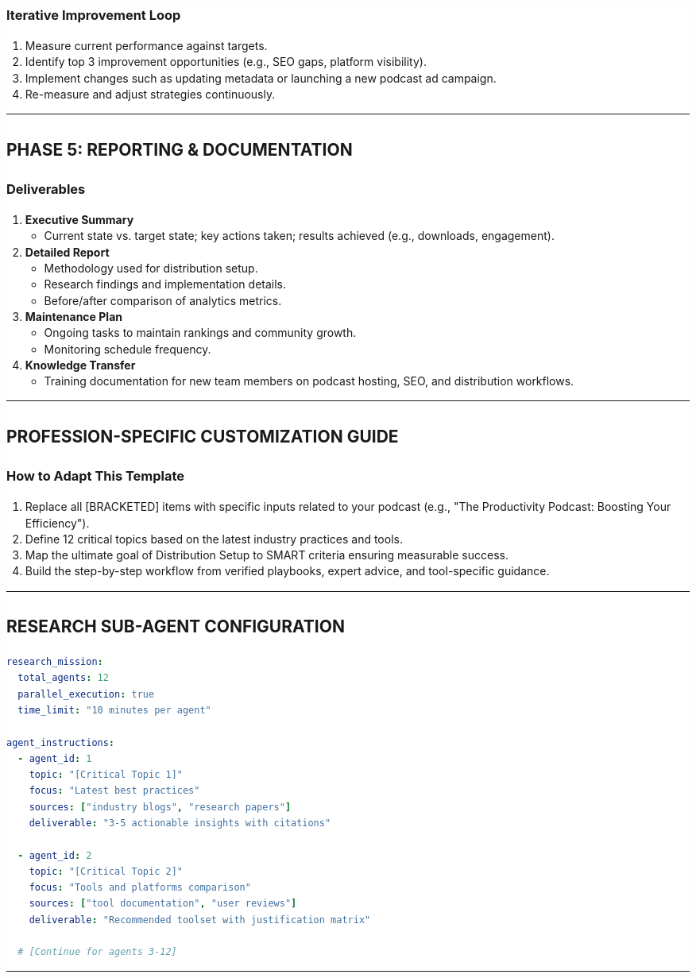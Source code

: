 ### Iterative Improvement Loop
1. Measure current performance against targets.
2. Identify top 3 improvement opportunities (e.g., SEO gaps, platform visibility).
3. Implement changes such as updating metadata or launching a new podcast ad campaign.
4. Re-measure and adjust strategies continuously.

---

## PHASE 5: REPORTING & DOCUMENTATION

### Deliverables
1. **Executive Summary**
   - Current state vs. target state; key actions taken; results achieved (e.g., downloads, engagement).
2. **Detailed Report**
   - Methodology used for distribution setup.
   - Research findings and implementation details.
   - Before/after comparison of analytics metrics.
3. **Maintenance Plan**
   - Ongoing tasks to maintain rankings and community growth.
   - Monitoring schedule frequency.
4. **Knowledge Transfer**
   - Training documentation for new team members on podcast hosting, SEO, and distribution workflows.

---

## PROFESSION-SPECIFIC CUSTOMIZATION GUIDE

### How to Adapt This Template
1. Replace all [BRACKETED] items with specific inputs related to your podcast (e.g., "The Productivity Podcast: Boosting Your Efficiency").
2. Define 12 critical topics based on the latest industry practices and tools.
3. Map the ultimate goal of Distribution Setup to SMART criteria ensuring measurable success.
4. Build the step-by-step workflow from verified playbooks, expert advice, and tool-specific guidance.

---

## RESEARCH SUB-AGENT CONFIGURATION

```yaml
research_mission:
  total_agents: 12
  parallel_execution: true
  time_limit: "10 minutes per agent"

agent_instructions:
  - agent_id: 1
    topic: "[Critical Topic 1]"
    focus: "Latest best practices"
    sources: ["industry blogs", "research papers"]
    deliverable: "3-5 actionable insights with citations"

  - agent_id: 2
    topic: "[Critical Topic 2]"
    focus: "Tools and platforms comparison"
    sources: ["tool documentation", "user reviews"]
    deliverable: "Recommended toolset with justification matrix"

  # [Continue for agents 3-12]
```

---